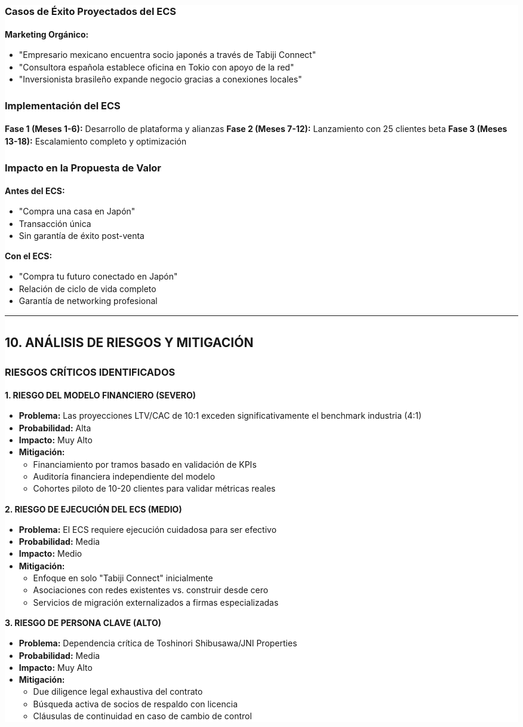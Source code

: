 ### Casos de Éxito Proyectados del ECS

**Marketing Orgánico:**
- "Empresario mexicano encuentra socio japonés a través de Tabiji Connect"
- "Consultora española establece oficina en Tokio con apoyo de la red"
- "Inversionista brasileño expande negocio gracias a conexiones locales"

### Implementación del ECS

**Fase 1 (Meses 1-6):** Desarrollo de plataforma y alianzas
**Fase 2 (Meses 7-12):** Lanzamiento con 25 clientes beta
**Fase 3 (Meses 13-18):** Escalamiento completo y optimización

### Impacto en la Propuesta de Valor

**Antes del ECS:**
- "Compra una casa en Japón"
- Transacción única
- Sin garantía de éxito post-venta

**Con el ECS:**
- "Compra tu futuro conectado en Japón"
- Relación de ciclo de vida completo
- Garantía de networking profesional

---

## 10. ANÁLISIS DE RIESGOS Y MITIGACIÓN

### RIESGOS CRÍTICOS IDENTIFICADOS

**1. RIESGO DEL MODELO FINANCIERO (SEVERO)**
- **Problema:** Las proyecciones LTV/CAC de 10:1 exceden significativamente el benchmark industria (4:1)
- **Probabilidad:** Alta
- **Impacto:** Muy Alto
- **Mitigación:** 
  - Financiamiento por tramos basado en validación de KPIs
  - Auditoría financiera independiente del modelo
  - Cohortes piloto de 10-20 clientes para validar métricas reales

**2. RIESGO DE EJECUCIÓN DEL ECS (MEDIO)**
- **Problema:** El ECS requiere ejecución cuidadosa para ser efectivo
- **Probabilidad:** Media
- **Impacto:** Medio
- **Mitigación:**
  - Enfoque en solo "Tabiji Connect" inicialmente
  - Asociaciones con redes existentes vs. construir desde cero
  - Servicios de migración externalizados a firmas especializadas

**3. RIESGO DE PERSONA CLAVE (ALTO)**
- **Problema:** Dependencia crítica de Toshinori Shibusawa/JNI Properties
- **Probabilidad:** Media
- **Impacto:** Muy Alto
- **Mitigación:**
  - Due diligence legal exhaustiva del contrato
  - Búsqueda activa de socios de respaldo con licencia
  - Cláusulas de continuidad en caso de cambio de control
